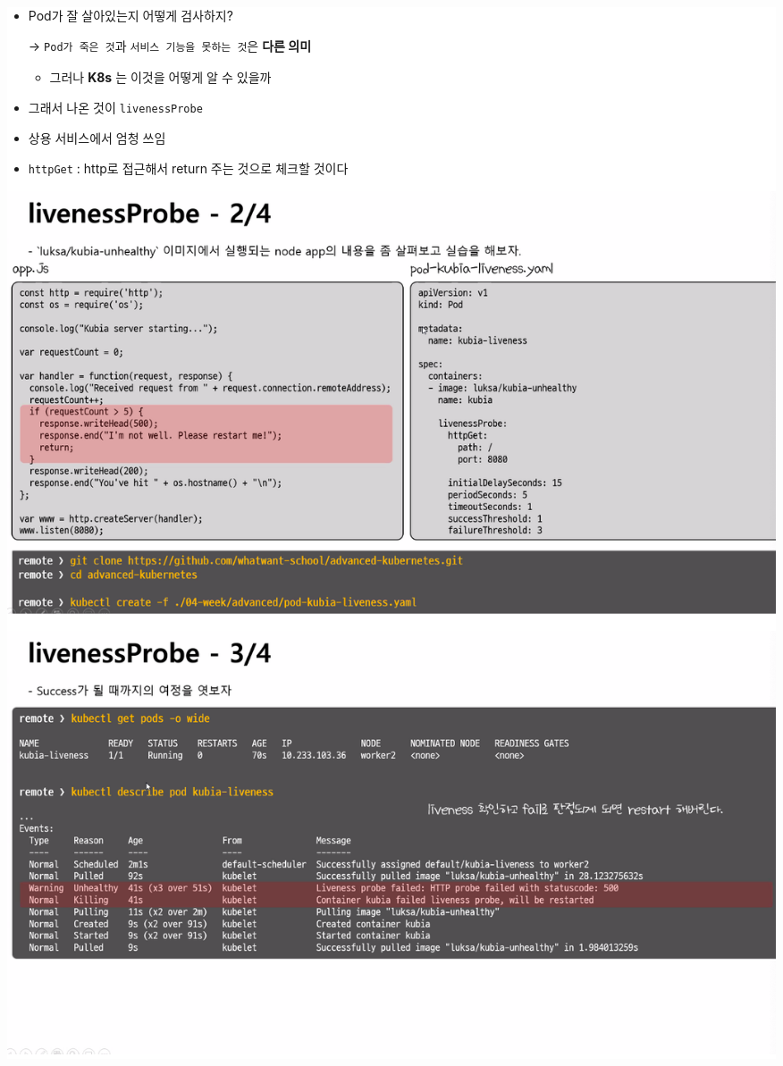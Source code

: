 - Pod가 잘 살아있는지 어떻게 검사하지?
    
    → `Pod가 죽은 것`과 `서비스 기능을 못하는 것`은 **다른 의미** 
    
    - 그러나 **K8s** 는 이것을 어떻게 알 수 있을까
- 그래서 나온 것이 `livenessProbe`
- 상용 서비스에서 엄청 쓰임
- `httpGet` : http로 접근해서 return 주는 것으로 체크할 것이다

![Untitled](4%20week%20Net%201fd7c/Untitled%2042.png)

![Untitled](4%20week%20Net%201fd7c/Untitled%2043.png)
